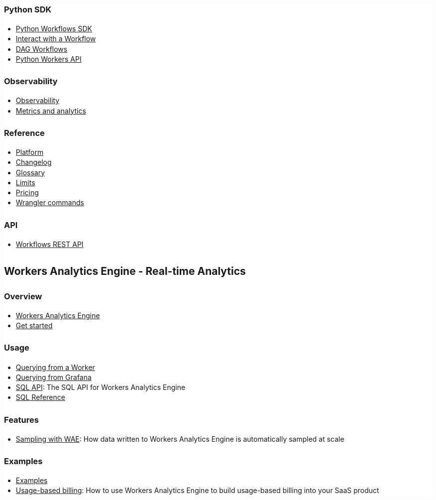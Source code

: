 
### Python SDK
- [Python Workflows SDK](https://developers.cloudflare.com/workflows/python/index.md)
- [Interact with a Workflow](https://developers.cloudflare.com/workflows/python/bindings/index.md)
- [DAG Workflows](https://developers.cloudflare.com/workflows/python/dag/index.md)
- [Python Workers API](https://developers.cloudflare.com/workflows/python/python-workers-api/index.md)

### Observability
- [Observability](https://developers.cloudflare.com/workflows/observability/index.md)
- [Metrics and analytics](https://developers.cloudflare.com/workflows/observability/metrics-analytics/index.md)

### Reference
- [Platform](https://developers.cloudflare.com/workflows/reference/index.md)
- [Changelog](https://developers.cloudflare.com/workflows/reference/changelog/index.md)
- [Glossary](https://developers.cloudflare.com/workflows/reference/glossary/index.md)
- [Limits](https://developers.cloudflare.com/workflows/reference/limits/index.md)
- [Pricing](https://developers.cloudflare.com/workflows/reference/pricing/index.md)
- [Wrangler commands](https://developers.cloudflare.com/workflows/reference/wrangler-commands/index.md)

### API
- [Workflows REST API](https://developers.cloudflare.com/workflows/workflows-api/index.md)

## Workers Analytics Engine - Real-time Analytics

### Overview
- [Workers Analytics Engine](https://developers.cloudflare.com/analytics/analytics-engine/index.md)
- [Get started](https://developers.cloudflare.com/analytics/analytics-engine/get-started/index.md)

### Usage
- [Querying from a Worker](https://developers.cloudflare.com/analytics/analytics-engine/worker-querying/index.md)
- [Querying from Grafana](https://developers.cloudflare.com/analytics/analytics-engine/grafana/index.md)
- [SQL API](https://developers.cloudflare.com/analytics/analytics-engine/sql-api/index.md): The SQL API for Workers Analytics Engine
- [SQL Reference](https://developers.cloudflare.com/analytics/analytics-engine/sql-reference/index.md)

### Features
- [Sampling with WAE](https://developers.cloudflare.com/analytics/analytics-engine/sampling/index.md): How data written to Workers Analytics Engine is automatically sampled at scale

### Examples
- [Examples](https://developers.cloudflare.com/analytics/analytics-engine/recipes/index.md)
- [Usage-based billing](https://developers.cloudflare.com/analytics/analytics-engine/recipes/usage-based-billing-for-your-saas-product/index.md): How to use Workers Analytics Engine to build usage-based billing into your SaaS product
